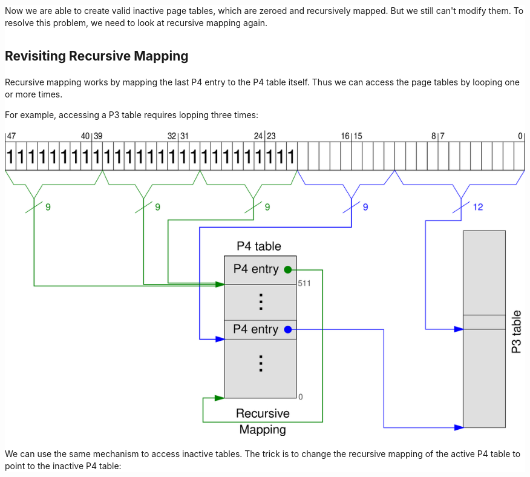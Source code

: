 Now we are able to create valid inactive page tables, which are zeroed and recursively mapped. But we still can't modify them. To resolve this problem, we need to look at recursive mapping again.

## Revisiting Recursive Mapping
Recursive mapping works by mapping the last P4 entry to the P4 table itself. Thus we can access the page tables by looping one or more times.

For example, accessing a P3 table requires lopping three times:

![access active P3 table through recursive mapping](/images/recursive_mapping_access_p3.svg)

We can use the same mechanism to access inactive tables. The trick is to change the recursive mapping of the active P4 table to point to the inactive P4 table:
